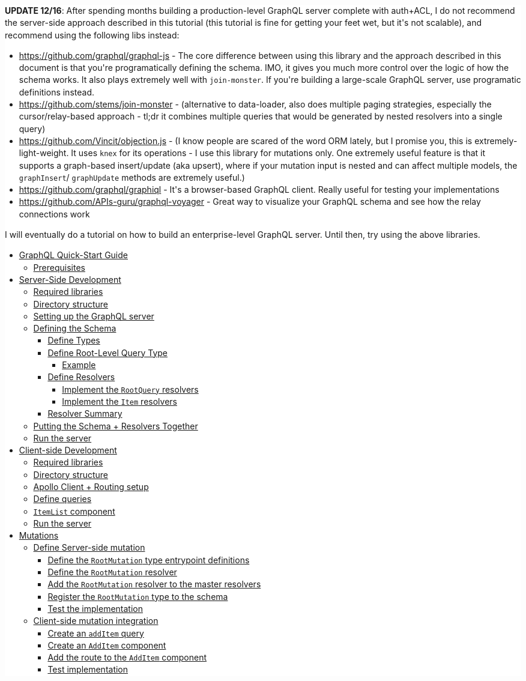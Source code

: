 **UPDATE 12/16**: After spending months building a production-level GraphQL server complete with auth+ACL, I do not recommend the server-side approach described in this tutorial (this tutorial is fine for getting your feet wet, but it's not scalable), and recommend using the following libs instead:

- https://github.com/graphql/graphql-js - The core difference between using this library and the approach described in this document is that you're programatically defining the schema. IMO, it gives you much more control over the logic of how the schema works. It also plays extremely well with `join-monster`. If you're building a large-scale GraphQL server, use programatic definitions instead.
- https://github.com/stems/join-monster - (alternative to data-loader, also does multiple paging strategies, especially the cursor/relay-based approach - tl;dr it combines multiple queries that would be generated by nested resolvers into a single query)
- https://github.com/Vincit/objection.js - (I know people are scared of the word ORM lately, but I promise you, this is extremely-light-weight. It uses `knex` for its operations - I use this library for mutations only. One extremely useful feature is that it supports a graph-based insert/update (aka upsert), where if your mutation input is nested and can affect multiple models, the `graphInsert`/ `graphUpdate` methods are extremely useful.)
- https://github.com/graphql/graphiql - It's a browser-based GraphQL client. Really useful for testing your implementations
- https://github.com/APIs-guru/graphql-voyager - Great way to visualize your GraphQL schema and see how the relay connections work

I will eventually do a tutorial on how to build an enterprise-level GraphQL server. Until then, try using the above libraries.





- [GraphQL Quick-Start Guide](#graphql-quick-start-guide)
  - [Prerequisites](#prerequisites)
- [Server-Side Development](#server-side-development)
  - [Required libraries](#required-libraries)
  - [Directory structure](#directory-structure)
  - [Setting up the GraphQL server](#setting-up-the-graphql-server)
  - [Defining the Schema](#defining-the-schema)
    - [Define Types](#define-types)
    - [Define Root-Level Query Type](#define-root-level-query-type)
      - [Example](#example)
    - [Define Resolvers](#define-resolvers)
      - [Implement the `RootQuery` resolvers](#implement-the-rootquery-resolvers)
      - [Implement the `Item` resolvers](#implement-the-item-resolvers)
    - [Resolver Summary](#resolver-summary)
  - [Putting the Schema + Resolvers Together](#putting-the-schema--resolvers-together)
  - [Run the server](#run-the-server)
- [Client-side Development](#client-side-development)
  - [Required libraries](#required-libraries-1)
  - [Directory structure](#directory-structure-1)
  - [Apollo Client + Routing setup](#apollo-client--routing-setup)
  - [Define queries](#define-queries)
  - [`ItemList` component](#itemlist-component)
  - [Run the server](#run-the-server-1)
- [Mutations](#mutations)
  - [Define Server-side mutation](#define-server-side-mutation)
    - [Define the `RootMutation` type entrypoint definitions](#define-the-rootmutation-type-entrypoint-definitions)
    - [Define the `RootMutation` resolver](#define-the-rootmutation-resolver)
    - [Add the `RootMutation` resolver to the master resolvers](#add-the-rootmutation-resolver-to-the-master-resolvers)
    - [Register the `RootMutation` type to the schema](#register-the-rootmutation-type-to-the-schema)
    - [Test the implementation](#test-the-implementation)
  - [Client-side mutation integration](#client-side-mutation-integration)
    - [Create an `addItem` query](#create-an-additem-query)
    - [Create an `AddItem` component](#create-an-additem-component)
    - [Add the route to the `AddItem` component](#add-the-route-to-the-additem-component)
    - [Test implementation](#test-implementation)
